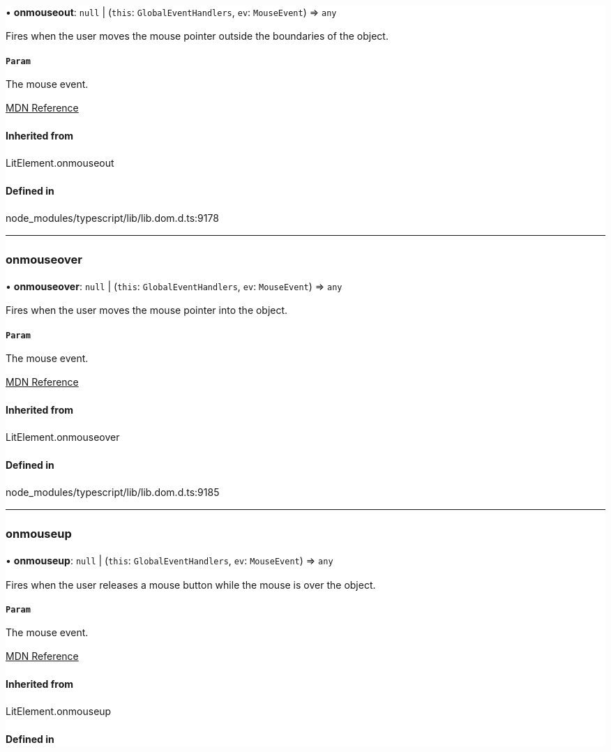 • **onmouseout**: ``null`` \| (`this`: `GlobalEventHandlers`, `ev`: `MouseEvent`) => `any`

Fires when the user moves the mouse pointer outside the boundaries of the object.

**`Param`**

The mouse event.

[MDN Reference](https://developer.mozilla.org/docs/Web/API/Element/mouseout_event)

#### Inherited from

LitElement.onmouseout

#### Defined in

node_modules/typescript/lib/lib.dom.d.ts:9178

___

### onmouseover

• **onmouseover**: ``null`` \| (`this`: `GlobalEventHandlers`, `ev`: `MouseEvent`) => `any`

Fires when the user moves the mouse pointer into the object.

**`Param`**

The mouse event.

[MDN Reference](https://developer.mozilla.org/docs/Web/API/Element/mouseover_event)

#### Inherited from

LitElement.onmouseover

#### Defined in

node_modules/typescript/lib/lib.dom.d.ts:9185

___

### onmouseup

• **onmouseup**: ``null`` \| (`this`: `GlobalEventHandlers`, `ev`: `MouseEvent`) => `any`

Fires when the user releases a mouse button while the mouse is over the object.

**`Param`**

The mouse event.

[MDN Reference](https://developer.mozilla.org/docs/Web/API/Element/mouseup_event)

#### Inherited from

LitElement.onmouseup

#### Defined in
